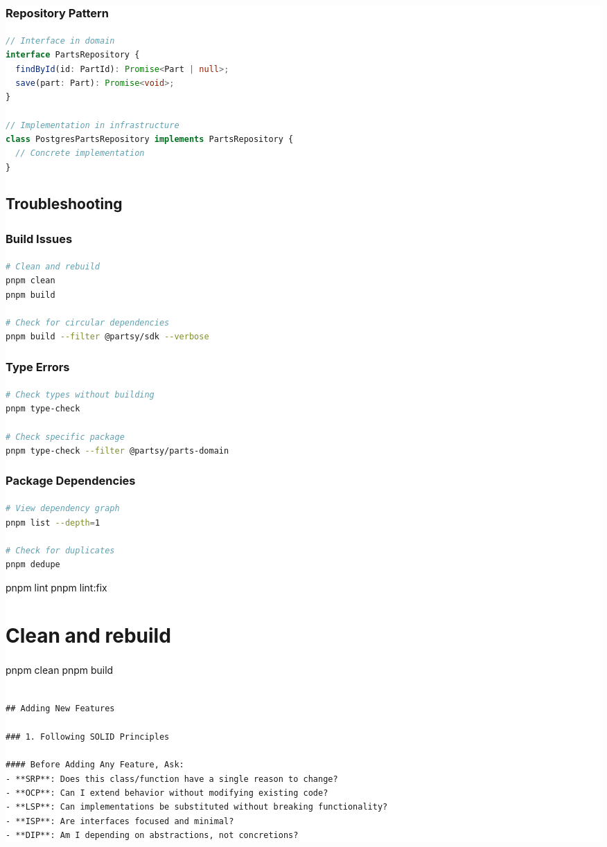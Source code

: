### Repository Pattern
```typescript
// Interface in domain
interface PartsRepository {
  findById(id: PartId): Promise<Part | null>;
  save(part: Part): Promise<void>;
}

// Implementation in infrastructure
class PostgresPartsRepository implements PartsRepository {
  // Concrete implementation
}
```

## Troubleshooting

### Build Issues
```bash
# Clean and rebuild
pnpm clean
pnpm build

# Check for circular dependencies
pnpm build --filter @partsy/sdk --verbose
```

### Type Errors
```bash
# Check types without building
pnpm type-check

# Check specific package
pnpm type-check --filter @partsy/parts-domain
```

### Package Dependencies
```bash
# View dependency graph
pnpm list --depth=1

# Check for duplicates
pnpm dedupe
```
pnpm lint
pnpm lint:fix

# Clean and rebuild
pnpm clean
pnpm build
```

## Adding New Features

### 1. Following SOLID Principles

#### Before Adding Any Feature, Ask:
- **SRP**: Does this class/function have a single reason to change?
- **OCP**: Can I extend behavior without modifying existing code?
- **LSP**: Can implementations be substituted without breaking functionality?
- **ISP**: Are interfaces focused and minimal?
- **DIP**: Am I depending on abstractions, not concretions?

```